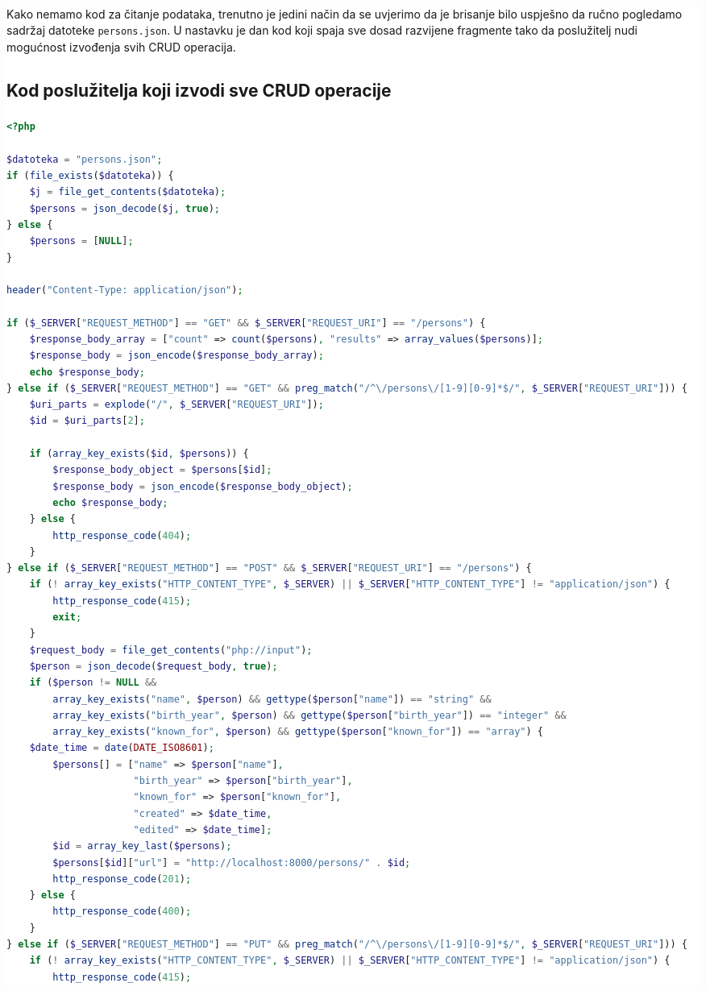 Kako nemamo kod za čitanje podataka, trenutno je jedini način da se uvjerimo da je brisanje bilo uspješno da ručno pogledamo sadržaj datoteke `persons.json`. U nastavku je dan kod koji spaja sve dosad razvijene fragmente tako da poslužitelj nudi mogućnost izvođenja svih CRUD operacija.

## Kod poslužitelja koji izvodi sve CRUD operacije

``` php
<?php

$datoteka = "persons.json";
if (file_exists($datoteka)) {
    $j = file_get_contents($datoteka);
    $persons = json_decode($j, true);
} else {
    $persons = [NULL];
}

header("Content-Type: application/json");

if ($_SERVER["REQUEST_METHOD"] == "GET" && $_SERVER["REQUEST_URI"] == "/persons") {
    $response_body_array = ["count" => count($persons), "results" => array_values($persons)];
    $response_body = json_encode($response_body_array);
    echo $response_body;
} else if ($_SERVER["REQUEST_METHOD"] == "GET" && preg_match("/^\/persons\/[1-9][0-9]*$/", $_SERVER["REQUEST_URI"])) {
    $uri_parts = explode("/", $_SERVER["REQUEST_URI"]);
    $id = $uri_parts[2];

    if (array_key_exists($id, $persons)) {
        $response_body_object = $persons[$id];
        $response_body = json_encode($response_body_object);
        echo $response_body;
    } else {
        http_response_code(404);
    }
} else if ($_SERVER["REQUEST_METHOD"] == "POST" && $_SERVER["REQUEST_URI"] == "/persons") {
    if (! array_key_exists("HTTP_CONTENT_TYPE", $_SERVER) || $_SERVER["HTTP_CONTENT_TYPE"] != "application/json") {
        http_response_code(415);
        exit;
    }
    $request_body = file_get_contents("php://input");
    $person = json_decode($request_body, true);
    if ($person != NULL &&
        array_key_exists("name", $person) && gettype($person["name"]) == "string" &&
        array_key_exists("birth_year", $person) && gettype($person["birth_year"]) == "integer" &&
        array_key_exists("known_for", $person) && gettype($person["known_for"]) == "array") {
    $date_time = date(DATE_ISO8601);
        $persons[] = ["name" => $person["name"],
                      "birth_year" => $person["birth_year"],
                      "known_for" => $person["known_for"],
                      "created" => $date_time,
                      "edited" => $date_time];
        $id = array_key_last($persons);
        $persons[$id]["url"] = "http://localhost:8000/persons/" . $id;
        http_response_code(201);
    } else {
        http_response_code(400);
    }
} else if ($_SERVER["REQUEST_METHOD"] == "PUT" && preg_match("/^\/persons\/[1-9][0-9]*$/", $_SERVER["REQUEST_URI"])) {
    if (! array_key_exists("HTTP_CONTENT_TYPE", $_SERVER) || $_SERVER["HTTP_CONTENT_TYPE"] != "application/json") {
        http_response_code(415);
```